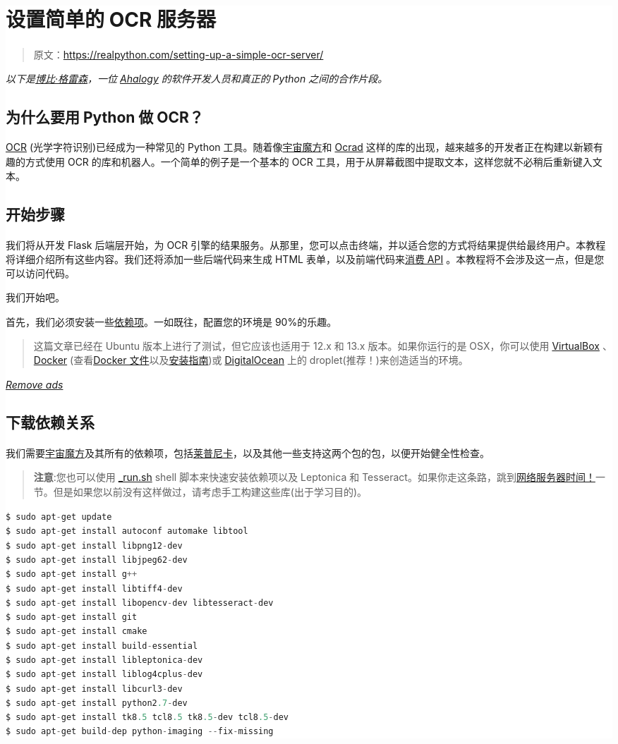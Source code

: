 # 设置简单的 OCR 服务器

> 原文：<https://realpython.com/setting-up-a-simple-ocr-server/>

*以下是[博比·格雷森](http://twitter.com/_devbob)，一位 [Ahalogy](http://www.ahalogy.com/) 的软件开发人员和真正的 Python 之间的合作片段。*

## 为什么要用 Python 做 OCR？

[OCR](http://en.wikipedia.org/wiki/Optical_character_recognition) (光学字符识别)已经成为一种常见的 Python 工具。随着像[宇宙魔方](http://en.wikipedia.org/wiki/Tesseract_%28software%29)和 [Ocrad](http://www.gnu.org/software/ocrad/) 这样的库的出现，越来越多的开发者正在构建以新颖有趣的方式使用 OCR 的库和机器人。一个简单的例子是一个基本的 OCR 工具，用于从屏幕截图中提取文本，这样您就不必稍后重新键入文本。

## 开始步骤

我们将从开发 Flask 后端层开始，为 OCR 引擎的结果服务。从那里，您可以点击终端，并以适合您的方式将结果提供给最终用户。本教程将详细介绍所有这些内容。我们还将添加一些后端代码来生成 HTML 表单，以及前端代码来[消费 API](https://realpython.com/python-api/) 。本教程将不会涉及这一点，但是您可以访问代码。

我们开始吧。

首先，我们必须安装一些[依赖项](https://realpython.com/courses/managing-python-dependencies/)。一如既往，配置您的环境是 90%的乐趣。

> 这篇文章已经在 Ubuntu 版本上进行了测试，但它应该也适用于 12.x 和 13.x 版本。如果你运行的是 OSX，你可以使用 [VirtualBox](http://osxdaily.com/2012/03/27/install-run-ubuntu-linux-virtualbox/) 、 [Docker](https://www.docker.com/) (查看[Docker 文件](https://github.com/rhgraysonii/ocr_tutorial/blob/master/Dockerfile)以及[安装指南](https://github.com/rhgraysonii/ocr_tutorial/blob/master/DOCKER_INSTALL.md))或 [DigitalOcean](https://www.digitalocean.com/) 上的 droplet(推荐！)来创造适当的环境。

[*Remove ads*](/account/join/)

## 下载依赖关系

我们需要[宇宙魔方](http://en.wikipedia.org/wiki/Tesseract_%28software%29)及其所有的依赖项，包括[莱普尼卡](http://www.leptonica.com/)，以及其他一些支持这两个包的包，以便开始健全性检查。

> **注意**:您也可以使用 [_run.sh](https://github.com/rhgraysonii/ocr_tutorial/blob/master/_run.sh) shell 脚本来快速安装依赖项以及 Leptonica 和 Tesseract。如果你走这条路，跳到[网络服务器时间！](https://realpython.com/setting-up-a-simple-ocr-server/#web-server-time)一节。但是如果您以前没有这样做过，请考虑手工构建这些库(出于学习目的)。

```py
$ sudo apt-get update
$ sudo apt-get install autoconf automake libtool
$ sudo apt-get install libpng12-dev
$ sudo apt-get install libjpeg62-dev
$ sudo apt-get install g++
$ sudo apt-get install libtiff4-dev
$ sudo apt-get install libopencv-dev libtesseract-dev
$ sudo apt-get install git
$ sudo apt-get install cmake
$ sudo apt-get install build-essential
$ sudo apt-get install libleptonica-dev
$ sudo apt-get install liblog4cplus-dev
$ sudo apt-get install libcurl3-dev
$ sudo apt-get install python2.7-dev
$ sudo apt-get install tk8.5 tcl8.5 tk8.5-dev tcl8.5-dev
$ sudo apt-get build-dep python-imaging --fix-missing
```
